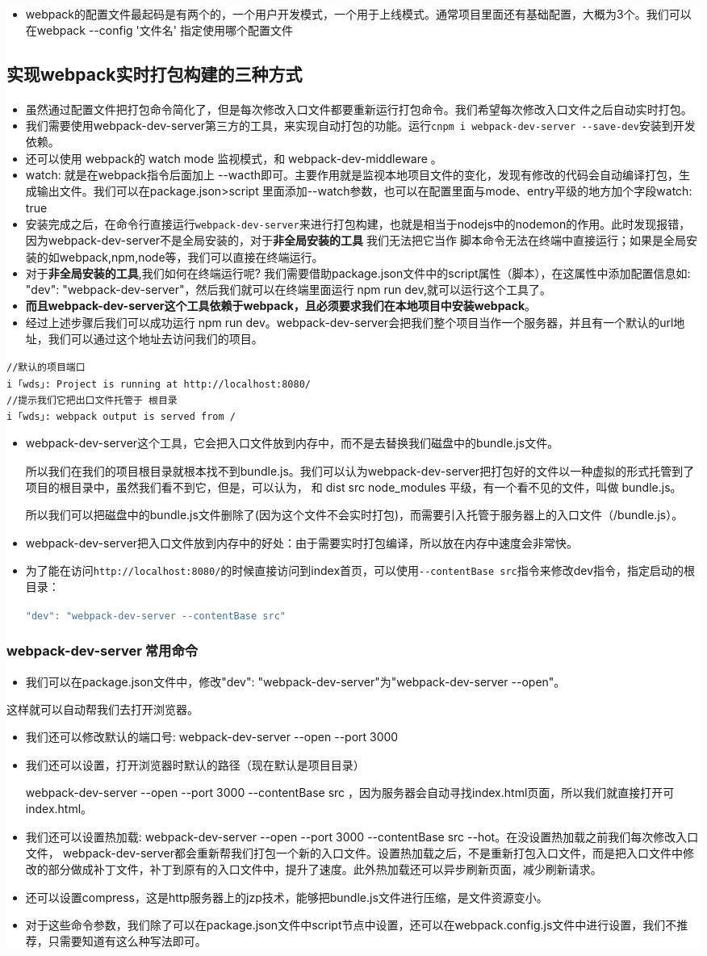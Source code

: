 - webpack的配置文件最起码是有两个的，一个用户开发模式，一个用于上线模式。通常项目里面还有基础配置，大概为3个。我们可以在webpack --config '文件名' 指定使用哪个配置文件

## 实现webpack实时打包构建的三种方式

- 虽然通过配置文件把打包命令简化了，但是每次修改入口文件都要重新运行打包命令。我们希望每次修改入口文件之后自动实时打包。
- 我们需要使用webpack-dev-server第三方的工具，来实现自动打包的功能。运行`cnpm i webpack-dev-server --save-dev`安装到开发依赖。
- 还可以使用 webpack的 watch mode 监视模式，和 webpack-dev-middleware 。
- watch: 就是在webpack指令后面加上 --wacth即可。主要作用就是监视本地项目文件的变化，发现有修改的代码会自动编译打包，生成输出文件。我们可以在package.json>script 里面添加--watch参数，也可以在配置里面与mode、entry平级的地方加个字段watch: true
- 安装完成之后，在命令行直接运行`webpack-dev-server`来进行打包构建，也就是相当于nodejs中的nodemon的作用。此时发现报错，因为webpack-dev-server不是全局安装的，对于**非全局安装的工具** 我们无法把它当作 脚本命令无法在终端中直接运行；如果是全局安装的如webpack,npm,node等，我们可以直接在终端运行。
- 对于**非全局安装的工具**,我们如何在终端运行呢? 我们需要借助package.json文件中的script属性（脚本），在这属性中添加配置信息如:  "dev": "webpack-dev-server"，然后我们就可以在终端里面运行 npm run dev,就可以运行这个工具了。
- **而且webpack-dev-server这个工具依赖于webpack，且必须要求我们在本地项目中安装webpack**。
- 经过上述步骤后我们可以成功运行 npm run dev。webpack-dev-server会把我们整个项目当作一个服务器，并且有一个默认的url地址，我们可以通过这个地址去访问我们的项目。

~~~
//默认的项目端口
i ｢wds｣: Project is running at http://localhost:8080/
//提示我们它把出口文件托管于 根目录
i ｢wds｣: webpack output is served from /      
~~~

- webpack-dev-server这个工具，它会把入口文件放到内存中，而不是去替换我们磁盘中的bundle.js文件。

  所以我们在我们的项目根目录就根本找不到bundle.js。我们可以认为webpack-dev-server把打包好的文件以一种虚拟的形式托管到了项目的根目录中，虽然我们看不到它，但是，可以认为， 和 dist  src   node_modules  平级，有一个看不见的文件，叫做 bundle.js。

  所以我们可以把磁盘中的bundle.js文件删除了(因为这个文件不会实时打包)，而需要引入托管于服务器上的入口文件（/bundle.js）。

- webpack-dev-server把入口文件放到内存中的好处：由于需要实时打包编译，所以放在内存中速度会非常快。

- 为了能在访问`http://localhost:8080/`的时候直接访问到index首页，可以使用`--contentBase src`指令来修改dev指令，指定启动的根目录：

  ~~~javascript
  "dev": "webpack-dev-server --contentBase src"
  ~~~

### webpack-dev-server 常用命令

- 我们可以在package.json文件中，修改"dev": "webpack-dev-server"为"webpack-dev-server --open"。

这样就可以自动帮我们去打开浏览器。

- 我们还可以修改默认的端口号:  webpack-dev-server --open --port 3000

- 我们还可以设置，打开浏览器时默认的路径（现在默认是项目目录）

  webpack-dev-server --open --port 3000 --contentBase src ，因为服务器会自动寻找index.html页面，所以我们就直接打开可index.html。

- 我们还可以设置热加载: webpack-dev-server --open --port 3000 --contentBase src --hot。在没设置热加载之前我们每次修改入口文件， webpack-dev-server都会重新帮我们打包一个新的入口文件。设置热加载之后，不是重新打包入口文件，而是把入口文件中修改的部分做成补丁文件，补丁到原有的入口文件中，提升了速度。此外热加载还可以异步刷新页面，减少刷新请求。

- 还可以设置compress，这是http服务器上的jzp技术，能够把bundle.js文件进行压缩，是文件资源变小。

- 对于这些命令参数，我们除了可以在package.json文件中script节点中设置，还可以在webpack.config.js文件中进行设置，我们不推荐，只需要知道有这么种写法即可。
